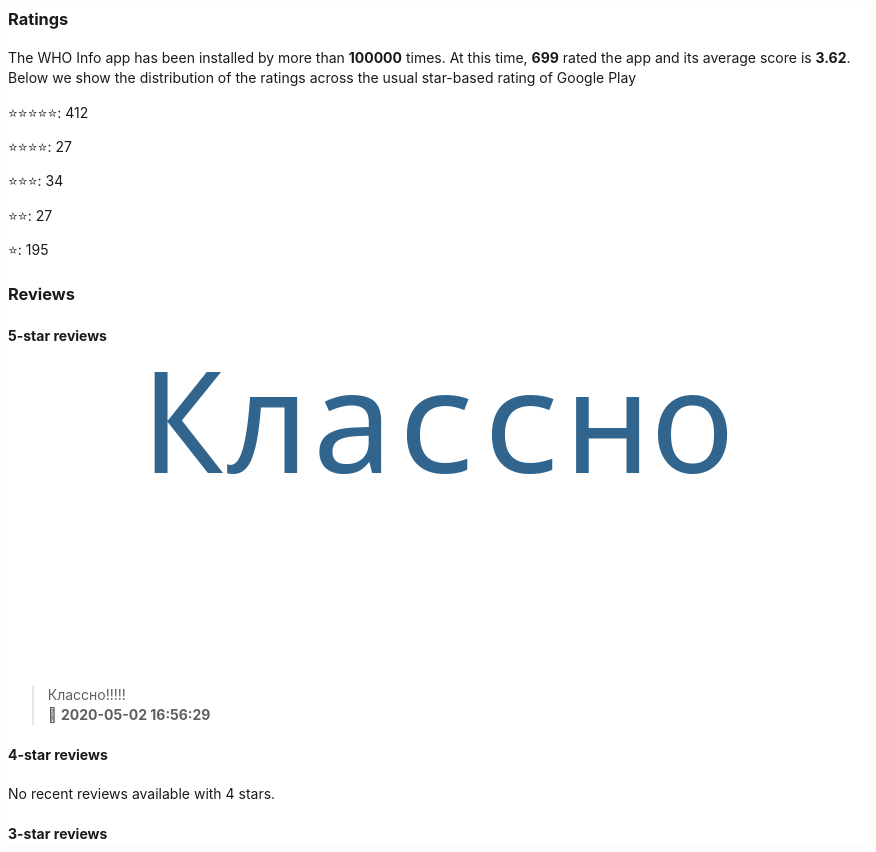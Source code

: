### Ratings

The WHO Info app has been installed by more than **100000** times. At this time, **699** rated the app and its average score is **3.62**. Below we show the distribution of the ratings across the usual star-based rating of Google Play

:star::star::star::star::star:: 412

:star::star::star::star:: 27

:star::star::star:: 34

:star::star:: 27

:star:: 195

### Reviews 

#### 5-star reviews

<p align="center">
<img src="resources/org.who.infoapp___2.2.0/5_star_reviews_wordcloud.png" alt="org.who.infoapp 5 reviews"/>
</p>

> Классно!!!!!<br> :date: __2020-05-02 16:56:29__



#### 4-star reviews

<p align="center">

</p>

No recent reviews available with 4 stars.

#### 3-star reviews

<p align="center">